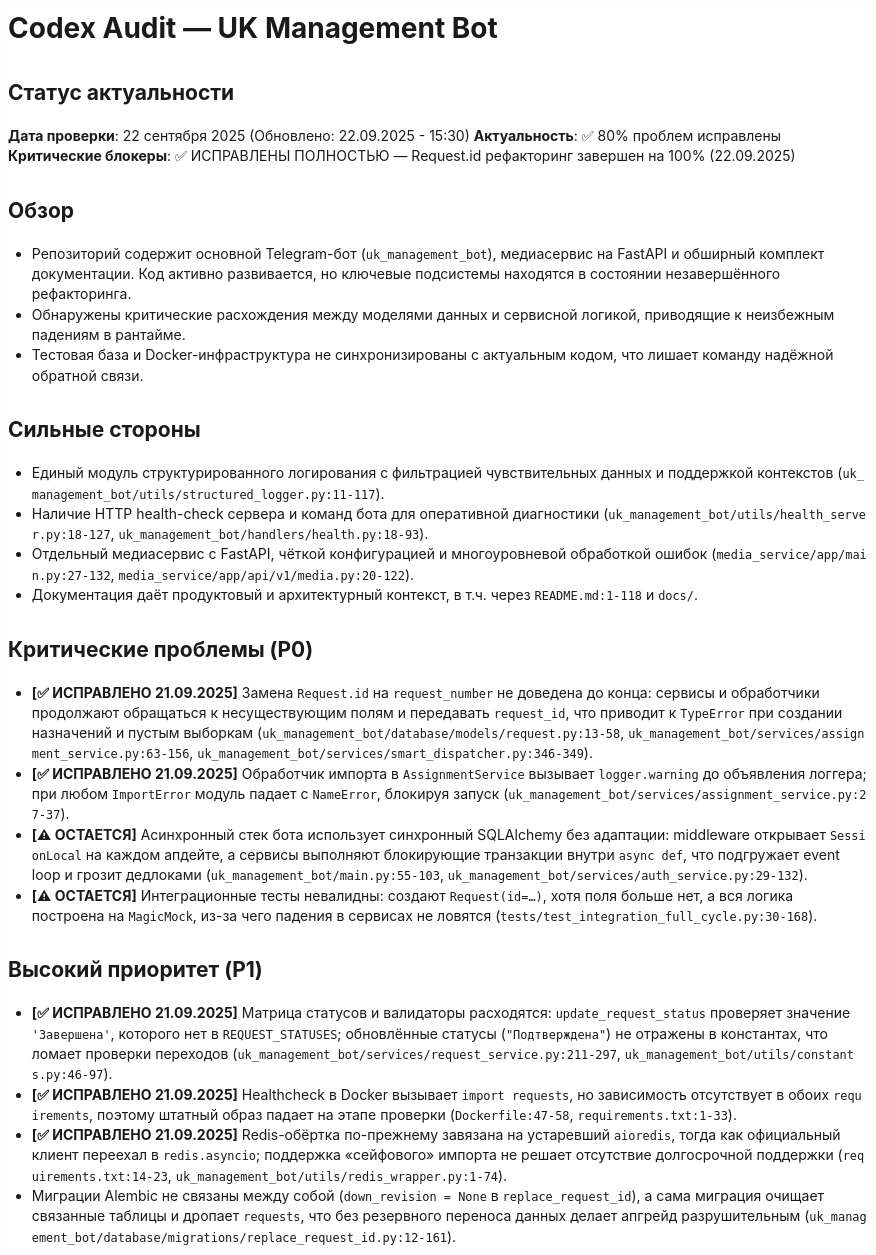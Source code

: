 # Codex Audit — UK Management Bot

## Статус актуальности
**Дата проверки**: 22 сентября 2025 (Обновлено: 22.09.2025 - 15:30)
**Актуальность**: ✅ 80% проблем исправлены
**Критические блокеры**: ✅ ИСПРАВЛЕНЫ ПОЛНОСТЬЮ — Request.id рефакторинг завершен на 100% (22.09.2025)

## Обзор
- Репозиторий содержит основной Telegram-бот (`uk_management_bot`), медиасервис на FastAPI и обширный комплект документации. Код активно развивается, но ключевые подсистемы находятся в состоянии незавершённого рефакторинга.
- Обнаружены критические расхождения между моделями данных и сервисной логикой, приводящие к неизбежным падениям в рантайме.
- Тестовая база и Docker-инфраструктура не синхронизированы с актуальным кодом, что лишает команду надёжной обратной связи.

## Сильные стороны
- Единый модуль структурированного логирования с фильтрацией чувствительных данных и поддержкой контекстов (`uk_management_bot/utils/structured_logger.py:11-117`).
- Наличие HTTP health-check сервера и команд бота для оперативной диагностики (`uk_management_bot/utils/health_server.py:18-127`, `uk_management_bot/handlers/health.py:18-93`).
- Отдельный медиасервис с FastAPI, чёткой конфигурацией и многоуровневой обработкой ошибок (`media_service/app/main.py:27-132`, `media_service/app/api/v1/media.py:20-122`).
- Документация даёт продуктовый и архитектурный контекст, в т.ч. через `README.md:1-118` и `docs/`.

## Критические проблемы (P0)
- **[✅ ИСПРАВЛЕНО 21.09.2025]** Замена `Request.id` на `request_number` не доведена до конца: сервисы и обработчики продолжают обращаться к несуществующим полям и передавать `request_id`, что приводит к `TypeError` при создании назначений и пустым выборкам (`uk_management_bot/database/models/request.py:13-58`, `uk_management_bot/services/assignment_service.py:63-156`, `uk_management_bot/services/smart_dispatcher.py:346-349`).
- **[✅ ИСПРАВЛЕНО 21.09.2025]** Обработчик импорта в `AssignmentService` вызывает `logger.warning` до объявления логгера; при любом `ImportError` модуль падает с `NameError`, блокируя запуск (`uk_management_bot/services/assignment_service.py:27-37`).
- **[⚠️ ОСТАЕТСЯ]** Асинхронный стек бота использует синхронный SQLAlchemy без адаптации: middleware открывает `SessionLocal` на каждом апдейте, а сервисы выполняют блокирующие транзакции внутри `async def`, что подгружает event loop и грозит дедлоками (`uk_management_bot/main.py:55-103`, `uk_management_bot/services/auth_service.py:29-132`).
- **[⚠️ ОСТАЕТСЯ]** Интеграционные тесты невалидны: создают `Request(id=…)`, хотя поля больше нет, а вся логика построена на `MagicMock`, из-за чего падения в сервисах не ловятся (`tests/test_integration_full_cycle.py:30-168`).

## Высокий приоритет (P1)
- **[✅ ИСПРАВЛЕНО 21.09.2025]** Матрица статусов и валидаторы расходятся: `update_request_status` проверяет значение `'Завершена'`, которого нет в `REQUEST_STATUSES`; обновлённые статусы (`"Подтверждена"`) не отражены в константах, что ломает проверки переходов (`uk_management_bot/services/request_service.py:211-297`, `uk_management_bot/utils/constants.py:46-97`).
- **[✅ ИСПРАВЛЕНО 21.09.2025]** Healthcheck в Docker вызывает `import requests`, но зависимость отсутствует в обоих `requirements`, поэтому штатный образ падает на этапе проверки (`Dockerfile:47-58`, `requirements.txt:1-33`).
- **[✅ ИСПРАВЛЕНО 21.09.2025]** Redis-обёртка по-прежнему завязана на устаревший `aioredis`, тогда как официальный клиент переехал в `redis.asyncio`; поддержка «сейфового» импорта не решает отсутствие долгосрочной поддержки (`requirements.txt:14-23`, `uk_management_bot/utils/redis_wrapper.py:1-74`).
- Миграции Alembic не связаны между собой (`down_revision = None` в `replace_request_id`), а сама миграция очищает связанные таблицы и дропает `requests`, что без резервного переноса данных делает апгрейд разрушительным (`uk_management_bot/database/migrations/replace_request_id.py:12-161`).
